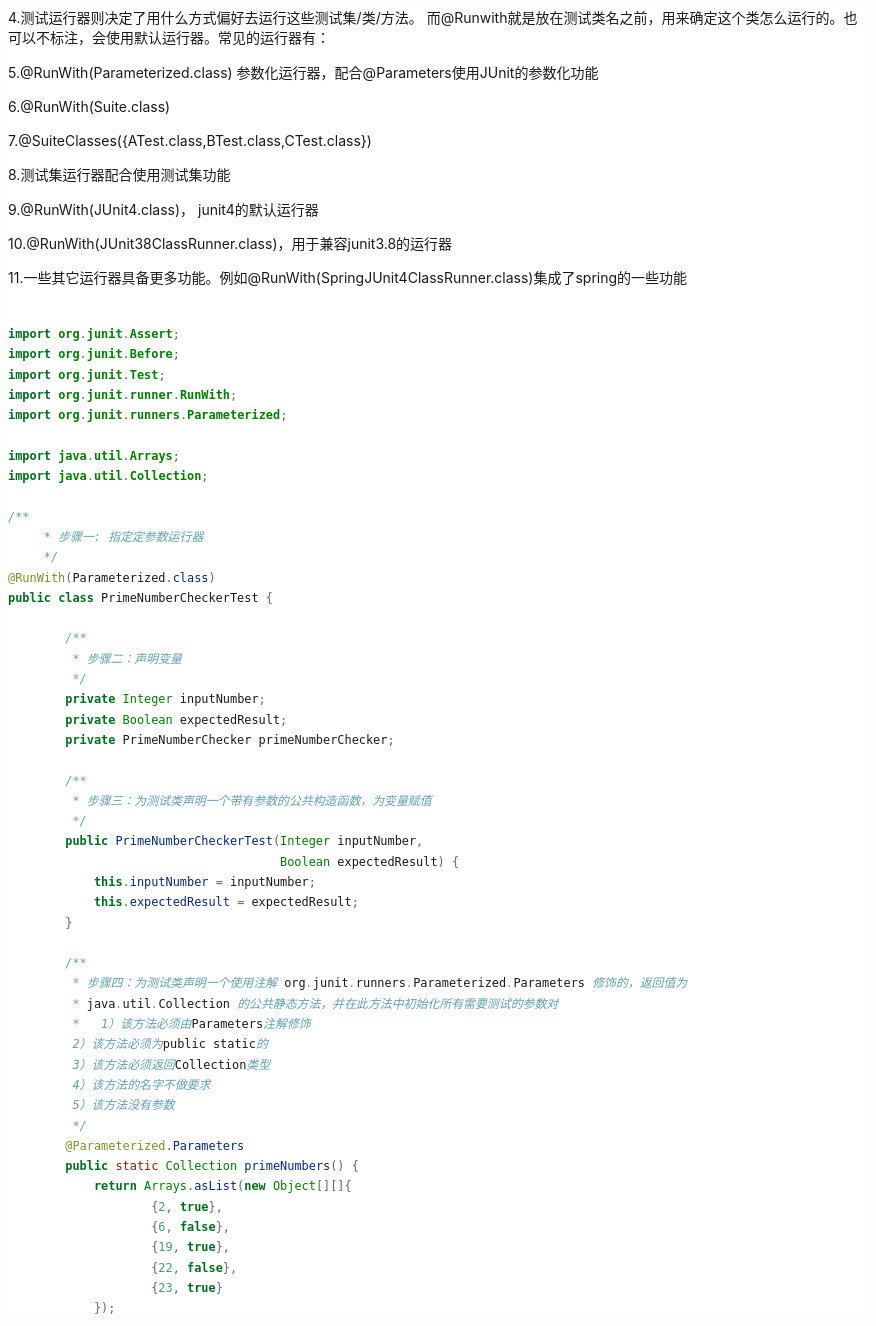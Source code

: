 4.测试运行器则决定了用什么方式偏好去运行这些测试集/类/方法。 而@Runwith就是放在测试类名之前，用来确定这个类怎么运行的。也可以不标注，会使用默认运行器。常见的运行器有：

5.@RunWith(Parameterized.class) 参数化运行器，配合@Parameters使用JUnit的参数化功能

6.@RunWith(Suite.class)

7.@SuiteClasses({ATest.class,BTest.class,CTest.class})

8.测试集运行器配合使用测试集功能

9.@RunWith(JUnit4.class)， junit4的默认运行器

10.@RunWith(JUnit38ClassRunner.class)，用于兼容junit3.8的运行器

11.一些其它运行器具备更多功能。例如@RunWith(SpringJUnit4ClassRunner.class)集成了spring的一些功能

```java

import org.junit.Assert;
import org.junit.Before;
import org.junit.Test;
import org.junit.runner.RunWith;
import org.junit.runners.Parameterized;

import java.util.Arrays;
import java.util.Collection;

/**
     * 步骤一: 指定定参数运行器
     */
@RunWith(Parameterized.class) 
public class PrimeNumberCheckerTest {

        /**
         * 步骤二：声明变量
         */
        private Integer inputNumber;
        private Boolean expectedResult;
        private PrimeNumberChecker primeNumberChecker;

        /**
         * 步骤三：为测试类声明一个带有参数的公共构造函数，为变量赋值
         */
        public PrimeNumberCheckerTest(Integer inputNumber,
                                      Boolean expectedResult) {
            this.inputNumber = inputNumber;
            this.expectedResult = expectedResult;
        }

        /**
         * 步骤四：为测试类声明一个使用注解 org.junit.runners.Parameterized.Parameters 修饰的，返回值为
         * java.util.Collection 的公共静态方法，并在此方法中初始化所有需要测试的参数对
         *   1）该方法必须由Parameters注解修饰
         2）该方法必须为public static的
         3）该方法必须返回Collection类型
         4）该方法的名字不做要求
         5）该方法没有参数
         */
        @Parameterized.Parameters
        public static Collection primeNumbers() {
            return Arrays.asList(new Object[][]{
                    {2, true},
                    {6, false},
                    {19, true},
                    {22, false},
                    {23, true}
            });
```